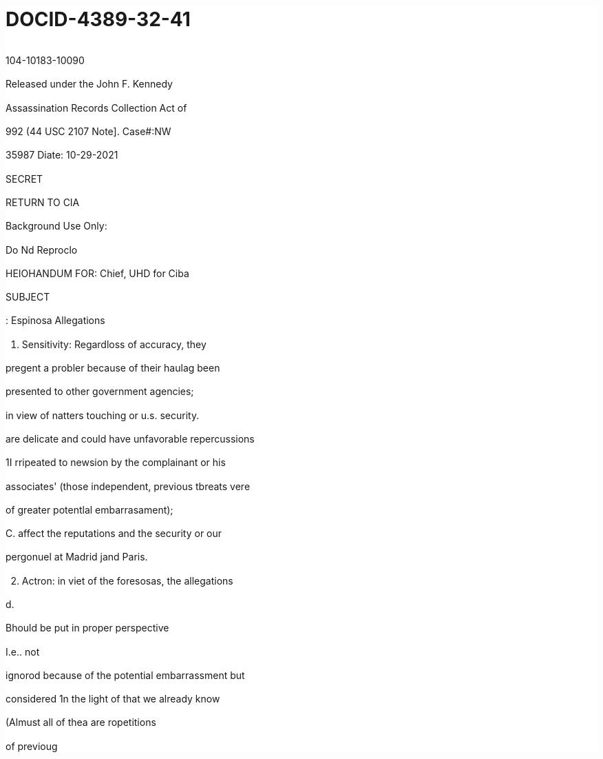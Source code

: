 # DOCID-4389-32-41

##
104-10183-10090

Released under the John F. Kennedy

Assassination Records Collection Act of

992 (44 USC 2107 Note]. Case#:NW

35987 Diate: 10-29-2021

SECRET

RETURN TO CIA

Background Use Only:

Do Nd Reproclo

HEIOHANDUM FOR: Chief, UHD for Ciba

SUBJECT

: Espinosa Allegations

1. Sensitivity: Regardloss of accuracy, they

pregent a probler because of their haulag been

presented to other government agencies;

in view of natters touching or u.s. security.

are delicate and could have unfavorable repercussions

1I rripeated to newsion by the complainant or his

associates' (those independent, previous tbreats vere

of greater potentlal embarrasament);

C. affect the reputations and the security or our

pergonuel at Madrid jand Paris.

2. Actron: in viet of the foresosas, the allegations

d.

Bhould be put in proper perspective

I.e.. not

ignorod because of the potential embarrassment but

considered 1n the light of that we already know

(Almust all of thea are ropetitions

of previoug
